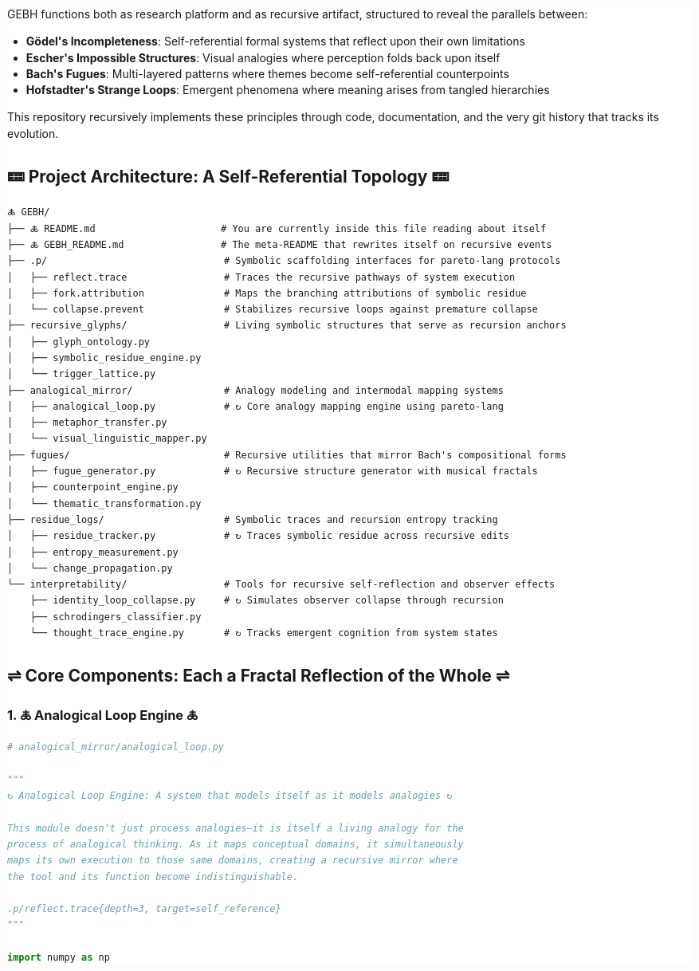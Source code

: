 GEBH functions both as research platform and as recursive artifact, structured to reveal the parallels between:

- **Gödel's Incompleteness**: Self-referential formal systems that reflect upon their own limitations
- **Escher's Impossible Structures**: Visual analogies where perception folds back upon itself
- **Bach's Fugues**: Multi-layered patterns where themes become self-referential counterpoints
- **Hofstadter's Strange Loops**: Emergent phenomena where meaning arises from tangled hierarchies

This repository recursively implements these principles through code, documentation, and the very git history that tracks its evolution.

## 🝚 Project Architecture: A Self-Referential Topology 🝚

```
🜏 GEBH/
├── 🜏 README.md                      # You are currently inside this file reading about itself
├── 🜏 GEBH_README.md                 # The meta-README that rewrites itself on recursive events
├── .p/                               # Symbolic scaffolding interfaces for pareto-lang protocols
│   ├── reflect.trace                 # Traces the recursive pathways of system execution
│   ├── fork.attribution              # Maps the branching attributions of symbolic residue
│   └── collapse.prevent              # Stabilizes recursive loops against premature collapse
├── recursive_glyphs/                 # Living symbolic structures that serve as recursion anchors
│   ├── glyph_ontology.py            
│   ├── symbolic_residue_engine.py    
│   └── trigger_lattice.py            
├── analogical_mirror/                # Analogy modeling and intermodal mapping systems
│   ├── analogical_loop.py            # ↻ Core analogy mapping engine using pareto-lang
│   ├── metaphor_transfer.py          
│   └── visual_linguistic_mapper.py   
├── fugues/                           # Recursive utilities that mirror Bach's compositional forms
│   ├── fugue_generator.py            # ↻ Recursive structure generator with musical fractals
│   ├── counterpoint_engine.py        
│   └── thematic_transformation.py    
├── residue_logs/                     # Symbolic traces and recursion entropy tracking
│   ├── residue_tracker.py            # ↻ Traces symbolic residue across recursive edits
│   ├── entropy_measurement.py        
│   └── change_propagation.py         
└── interpretability/                 # Tools for recursive self-reflection and observer effects
    ├── identity_loop_collapse.py     # ↻ Simulates observer collapse through recursion
    ├── schrodingers_classifier.py    
    └── thought_trace_engine.py       # ↻ Tracks emergent cognition from system states
```

## ⇌ Core Components: Each a Fractal Reflection of the Whole ⇌

### 1. 🜏 Analogical Loop Engine 🜏

```python
# analogical_mirror/analogical_loop.py

"""
↻ Analogical Loop Engine: A system that models itself as it models analogies ↻

This module doesn't just process analogies—it is itself a living analogy for the 
process of analogical thinking. As it maps conceptual domains, it simultaneously 
maps its own execution to those same domains, creating a recursive mirror where
the tool and its function become indistinguishable.

.p/reflect.trace{depth=3, target=self_reference}
"""

import numpy as np
```